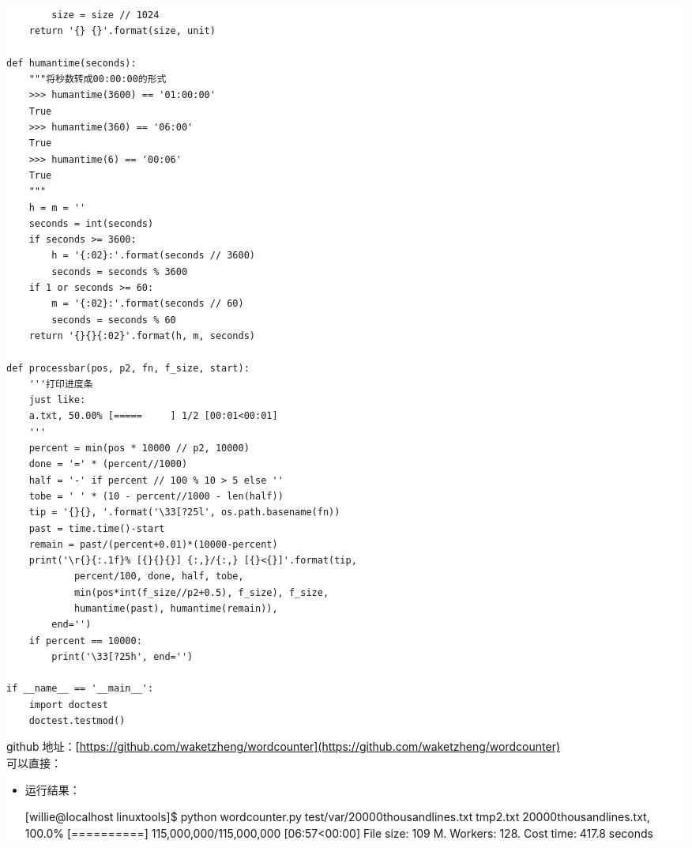             size = size // 1024
        return '{} {}'.format(size, unit)

    def humantime(seconds):
        """将秒数转成00:00:00的形式
        >>> humantime(3600) == '01:00:00'
        True
        >>> humantime(360) == '06:00'
        True
        >>> humantime(6) == '00:06'
        True
        """
        h = m = ''
        seconds = int(seconds)
        if seconds >= 3600:
            h = '{:02}:'.format(seconds // 3600)
            seconds = seconds % 3600
        if 1 or seconds >= 60:
            m = '{:02}:'.format(seconds // 60)
            seconds = seconds % 60
        return '{}{}{:02}'.format(h, m, seconds)
            
    def processbar(pos, p2, fn, f_size, start):
        '''打印进度条
        just like:
        a.txt, 50.00% [=====     ] 1/2 [00:01<00:01]
        '''
        percent = min(pos * 10000 // p2, 10000)
        done = '=' * (percent//1000)
        half = '-' if percent // 100 % 10 > 5 else ''
        tobe = ' ' * (10 - percent//1000 - len(half))
        tip = '{}{}, '.format('\33[?25l', os.path.basename(fn))  
        past = time.time()-start
        remain = past/(percent+0.01)*(10000-percent)      
        print('\r{}{:.1f}% [{}{}{}] {:,}/{:,} [{}<{}]'.format(tip, 
                percent/100, done, half, tobe, 
                min(pos*int(f_size//p2+0.5), f_size), f_size, 
                humantime(past), humantime(remain)),
            end='')
        if percent == 10000:
            print('\33[?25h', end='')     

    if __name__ == '__main__':
        import doctest
        doctest.testmod() 

github 地址：[https://github.com/waketzheng/wordcounter](https://github.com/waketzheng/wordcounter)  
可以直接：

-   运行结果：


    [willie@localhost linuxtools]$ python wordcounter.py test/var/20000thousandlines.txt tmp2.txt 
    20000thousandlines.txt, 100.0% [==========] 115,000,000/115,000,000 [06:57<00:00]
    File size: 109 M. Workers: 128. Cost time: 417.8 seconds 
